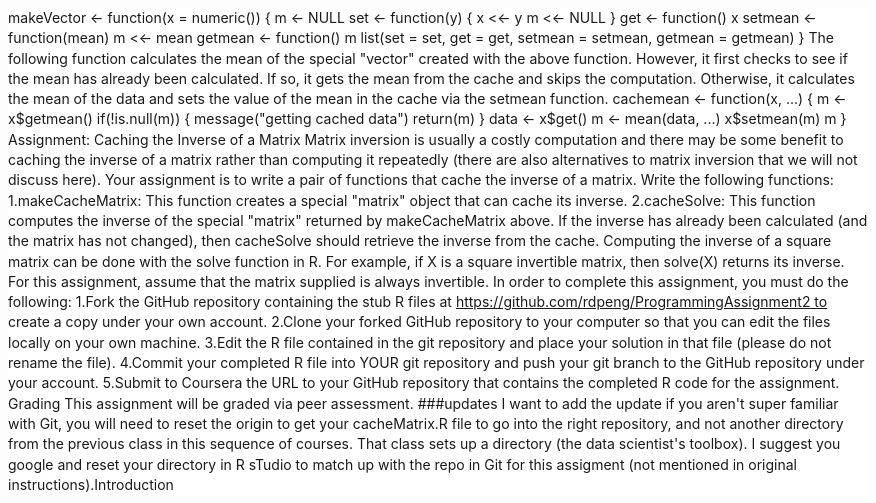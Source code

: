 makeVector <- function(x = numeric()) {
        m <- NULL
        set <- function(y) {
                x <<- y
                m <<- NULL
        }
        get <- function() x
        setmean <- function(mean) m <<- mean
        getmean <- function() m
        list(set = set, get = get,
             setmean = setmean,
             getmean = getmean)
}
The following function calculates the mean of the special "vector" created with the above function. However, it first checks to see if the mean has already been calculated. If so, it gets the mean from the cache and skips the computation. Otherwise, it calculates the mean of the data and sets the value of the mean in the cache via the setmean function.
cachemean <- function(x, ...) {
        m <- x$getmean()
        if(!is.null(m)) {
                message("getting cached data")
                return(m)
        }
        data <- x$get()
        m <- mean(data, ...)
        x$setmean(m)
        m
}
Assignment: Caching the Inverse of a Matrix
Matrix inversion is usually a costly computation and there may be some benefit to caching the inverse of a matrix rather than computing it repeatedly (there are also alternatives to matrix inversion that we will not discuss here). Your assignment is to write a pair of functions that cache the inverse of a matrix.
Write the following functions:
1.makeCacheMatrix: This function creates a special "matrix" object that can cache its inverse.
2.cacheSolve: This function computes the inverse of the special "matrix" returned by makeCacheMatrix above. If the inverse has already been calculated (and the matrix has not changed), then cacheSolve should retrieve the inverse from the cache.
Computing the inverse of a square matrix can be done with the solve function in R. For example, if X is a square invertible matrix, then solve(X) returns its inverse.
For this assignment, assume that the matrix supplied is always invertible.
In order to complete this assignment, you must do the following:
1.Fork the GitHub repository containing the stub R files at https://github.com/rdpeng/ProgrammingAssignment2 to create a copy under your own account.
2.Clone your forked GitHub repository to your computer so that you can edit the files locally on your own machine.
3.Edit the R file contained in the git repository and place your solution in that file (please do not rename the file).
4.Commit your completed R file into YOUR git repository and push your git branch to the GitHub repository under your account.
5.Submit to Coursera the URL to your GitHub repository that contains the completed R code for the assignment.
Grading
This assignment will be graded via peer assessment.
###updates I want to add the update if you aren't super familiar with Git, you will need to reset the origin to get your cacheMatrix.R file to go into the right repository, and not another directory from the previous class in this sequence of courses. That class sets up a directory (the data scientist's toolbox). I suggest you google and reset your directory in R sTudio to match up with the repo in Git for this assigment (not mentioned in original instructions).Introduction